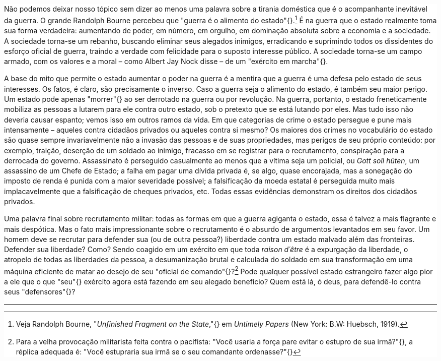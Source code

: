 Não podemos deixar nosso tópico sem dizer ao menos uma palavra sobre a tirania doméstica que é o acompanhante inevitável da guerra. O grande Randolph Bourne percebeu que "guerra é o alimento do estado"{}.[^13] É na guerra que o estado realmente toma sua forma verdadeira: aumentando de poder, em número, em orgulho, em dominação absoluta sobre a economia e a sociedade. A sociedade torna-se um rebanho, buscando eliminar seus alegados inimigos, erradicando e suprimindo todos os dissidentes do esforço oficial de guerra, traindo a verdade com felicidade para o suposto interesse público. A sociedade torna-se um campo armado, com os valores e a moral – como Albert Jay Nock disse – de um "exército em marcha"{}.

A base do mito que permite o estado aumentar o poder na guerra é a mentira que a guerra é uma defesa pelo estado de seus interesses. Os fatos, é claro, são precisamente o inverso. Caso a guerra seja o alimento do estado, é também seu maior perigo. Um estado pode apenas "morrer"{} ao ser derrotado na guerra ou por revolução. Na guerra, portanto, o estado freneticamente mobiliza as pessoas a lutarem para ele contra outro estado, sob o pretexto que se está lutando por eles. Mas tudo isso não deveria causar espanto; vemos isso em outros ramos da vida. Em que categorias de crime o estado persegue e pune mais intensamente – aqueles contra cidadãos privados ou aqueles contra si mesmo? Os maiores dos crimes no vocabulário do estado são quase sempre invariavelmente não a invasão das pessoas e de suas propriedades, mas perigos de seu próprio conteúdo: por exemplo, traição, deserção de um soldado ao inimigo, fracasso em se registrar para o recrutamento, conspiração para a derrocada do governo. Assassinato é perseguido casualmente ao menos que a vítima seja um policial, ou _Gott soll hüten_, um assassino de um Chefe de Estado; a falha em pagar uma dívida privada é, se algo, quase encorajada, mas a sonegação do imposto de renda é punida com a maior severidade possível; a falsificação da moeda estatal é perseguida muito mais implacavelmente que a falsificação de cheques privados, etc. Todas essas evidências demonstram os direitos dos cidadãos privados.

Uma palavra final sobre recrutamento militar: todas as formas em que a guerra agiganta o estado, essa é talvez a mais flagrante e mais despótica. Mas o fato mais impressionante sobre o recrutamento é o absurdo de argumentos levantados em seu favor. Um homem deve se recrutar para defender sua (ou de outra pessoa?) liberdade contra um estado malvado além das fronteiras. Defender sua liberdade? Como? Sendo coagido em um exército em que toda _raison d´être_ é a expurgação da liberdade, o atropelo de todas as liberdades da pessoa, a desumanização brutal e calculada do soldado em sua transformação em uma máquina eficiente de matar ao desejo de seu "oficial de comando"{}?[^14] Pode qualquer possível estado estrangeiro fazer algo pior a ele que o que "seu"{} exército agora está fazendo em seu alegado benefício? Quem está lá, ó deus, para defendê-lo contra seus "defensores"{}?

---

[^1]: Há alguns libertários iriam mais além e diriam que ninguém pode empregar a violência mesmo para se defender da violência. Porém, mesmo esses tolstoianos ou "pacifistas absolutos"{} iriam conceder o direito do defensor a empregar violência defensiva e iriam apenas incitá-lo a não exercer esse direito. Eles, portanto, não discordam com nossa proposição. Da mesma forma, um libertário defensor do movimento da prudência não iria contra o direito de um homem de beber álcool, apenas sua escolha em exercer tal direito.

[^2]: Não tentamos justificar esse axioma aqui. A maioria dos libertários e mesmo conservadores são familiarizados com a regra e mesmo a defendem; o problema não é chegar à regra mas sim defender a execução de suas inúmeras e muitas vezes surpreendentes implicações.

[^3]: Ou, para trazer outro famoso slogan antipacifista, a questão não é se "estamos dispostos a usar força para evitar o estupro de nossa irmã"{}, mas se, para evitar esse estupro, estamos dispostos a matar pessoas inocentes e talvez mesmo a própria irmã.

[^4]: William Buckley e outros conservadores têm proposto a curiosa doutrina moral que não é pior matar milhões do que matar apenas um homem. O homem que faz qualquer um desses dois é, sem dúvida, um assassino; mas com certeza faz uma grande diferença quantas pessoas ele mata. Talvez possamos ver isso ilustrando o problema dessa forma: depois de um homem ter matado uma pessoa, faz alguma diferença se ele para de matar agora ou continuar e matar mais uma dúzia de pessoas? Obviamente, faz diferença.

[^5]: O professor Robert L. Cunningham definiu o estado com a instituição com "um monopólio de iniciar coerção física aberta"{}. Ou, como Albert Jay Nock salienta similarmente até mais causticamente, "o estado alega e exerce o monopólio do crime… Proíbe o assassinato privado, mas ele próprio organiza assassinatos em uma escala colossal. Pune o roubo privado, mas ele próprio põe a mão em qualquer coisa que quer"{}.

[^6]: Um exemplo excelente de localização por revolucionários foi a prática invariável do Exército Republicano Irlandês (IRA), em seus últimos anos, de ter certeza que apenas tropas britânicas e propriedades do governo britânico fossem atacadas e que nenhum civil inocente irlandês fosse ferido. Uma revolução de guerrilha não apoiada pela maioria das pessoas, é claro, é bem mais propensa a agressão contra civis.

[^7]: Se for argumentado que a guerra pode teoricamente ser financiada somente pela diminuição dos gastos não-militares do estado, então a resposta ainda permanece que a tributação permanece maior que seria se não fosse o efeito da guerra. Além disso, o propósito desse artigo é que os libertários devem ser contrários aos gastos do governo qualquer que seja o campo, guerra ou não-guerra.


[^8]: Há outra consideração que se aplica ao argumento da defesa "doméstica"{} no território de um estado: quanto menos o estado pode defender com sucesso os habitantes de sua área contra ataques contra criminosos, mais esses habitantes podem aprender sobre a ineficiência das operações estatais, e mais eles irão se voltar para métodos não-estatais de defesa. O fracasso do estado de defesa, portanto, tem valor educativo para o público.
[^9]: A lei internacional mencionada nesse artigo é a antiga lei libertária que emergiu voluntariamente nos séculos passados e não tem nada a ver com o moderno crescimento estatal de "segurança coletiva"{}. Segurança coletiva força uma escalada máxima de qualquer guerra local em uma guerra mundial – o exato contrário do objetivo libertário de reduzir o escopo de qualquer guerra tanto quanto possível.
[^10]: F.J.P. Veale, _Advance to Barbarism_ (Appleton, Wis.: C.C. Nelson, 1953), p. 58.
[^11]: Outros dois pontos sobre o imperialismo ocidental: primeiro, suas leis não são nem um pouco liberais ou benevolentes como muitos libertários querem acreditar. O único direito de propriedade respeitado eram os dos europeus; os nativos tiveram suas melhores terras roubadas pelos imperialistas e seu trabalho coagido com violência pelo trabalho nas vastas terras que o estado adquiriu por esse roubo.
[^12]: A ala tostoiana do movimento libertário poderia se unir com os ruritanianos ocidentais para se engajar em uma revolução não-violenta, por exemplo, greves de impostos, boicotes, recusa em massa de obedecer ordens do governo ou uma guerra geral – especialmente nas fábricas militares. Cf. O trabalho do revolucionário tostoiano, Bartelemy De Ligt, The Conquest of Violence: An Essay On War and Revolution (New York: Dutton, 1938).
[^13]: Veja Randolph Bourne, "_Unfinished Fragment on the State_,"{} em _Untimely Papers_ (New York: B.W: Huebsch, 1919).
[^14]: Para a velha provocação militarista feita contra o pacifista: "Você usaria a força pare evitar o estupro de sua irmã?"{}, a réplica adequada é: "Você estupraria sua irmã se o seu comandante ordenasse?"{}